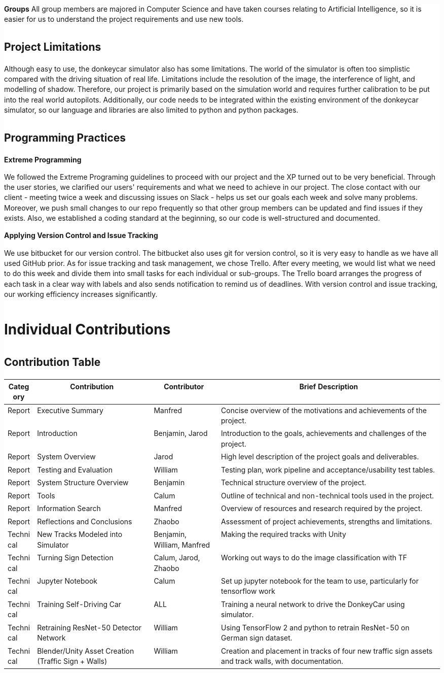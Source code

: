 **Groups**
All group members are majored in Computer Science and have taken courses relating to Artificial Intelligence, so it is easier for us to understand the project requirements and use new tools.

## Project Limitations
Although easy to use, the donkeycar simulator also has some limitations. The world of the simulator is often too simplistic compared with the driving situation of real life. Limitations include the resolution of the image, the interference of light, and modelling of shadow. Therefore, our project is primarily based on the simulation world and requires further calibration to be put into the real world autopilots. Additionally, our code needs to be integrated within the existing environment of the donkeycar simulator, so our language and libraries are also limited to python and python packages.


## Programming Practices
**Extreme Programming**

We followed the Extreme Programing guidelines to proceed with our project and the XP turned out to be very beneficial. Through the user stories, we clarified our users' requirements and what we need to achieve in our project. The close contact with our client - meeting twice a week and discussing issues on Slack - helps us set our goals each week and solve many problems. Moreover, we push small changes to our repo  frequently so that other group members can be updated and find issues if they exists. Also, we established a coding standard at the beginning, so our code is well-structured and documented.

**Applying Version Control and Issue Tracking**

We use bitbucket for our version control. The bitbucket also uses git for version control, so it is very easy to handle as we have all used GitHub prior. As for issue tracking and task management, we chose Trello. After every meeting, we would list what we need to do this week and divide them into small tasks for each individual or sub-groups. The Trello board arranges the progress of each task in a clear way with labels and also sends notification to remind us of deadlines. With version control and issue tracking, our working efficiency increases significantly.

# Individual Contributions

## Contribution Table

| Category | Contribution | Contributor | Brief Description |
|----------|--------------|-------------|-------------------|
| Report | Executive Summary | Manfred | Concise overview of the motivations and achievements of the project. |
| Report | Introduction | Benjamin, Jarod | Introduction to the goals, achievements and challenges of the project. |
| Report | System Overview | Jarod | High level description of the project goals and deliverables. |
| Report | Testing and Evaluation | William | Testing plan, work pipeline and acceptance/usability test tables. |
| Report | System Structure Overview | Benjamin | Technical structure overview of the project. |
| Report | Tools | Calum | Outline of technical and non-technical tools used in the project. |
| Report | Information Search | Manfred | Overview of resources and research required by the project. |
| Report | Reflections and Conclusions | Zhaobo | Assessment of project achievements, strengths and limitations. |
| Technical | New Tracks Modeled into Simulator | Benjamin, William, Manfred | Making the required tracks with Unity |
| Technical | Turning Sign Detection | Calum, Jarod, Zhaobo | Working out ways to do the image classification with TF |
| Technical | Jupyter Notebook | Calum | Set up jupyter notebook for the team to use, particularly for tensorflow work |
| Technical | Training Self-Driving Car | ALL | Training a neural network to drive the DonkeyCar using simulator. |
| Technical | Retraining ResNet-50 Detector Network | William | Using TensorFlow 2 and python to retrain ResNet-50 on German sign dataset. |
| Technical | Blender/Unity Asset Creation (Traffic Sign + Walls) | William | Creation and placement in tracks of four new traffic sign assets and track walls, with documentation. |